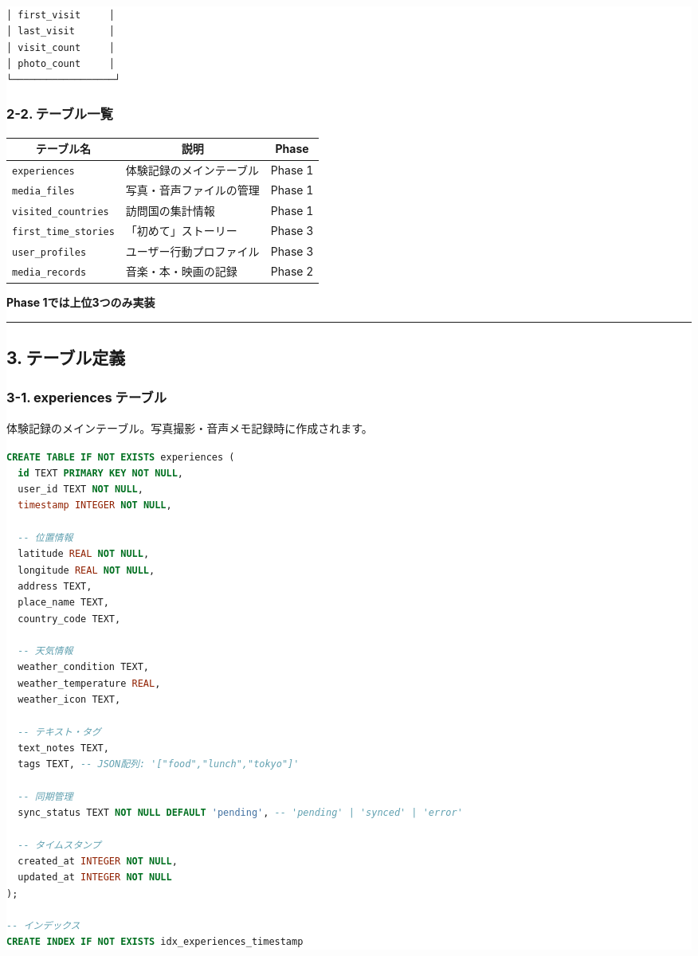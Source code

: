 ```
│ first_visit     │
│ last_visit      │
│ visit_count     │
│ photo_count     │
└──────────────────┘
```

### 2-2. テーブル一覧

| テーブル名 | 説明 | Phase |
|-----------|------|-------|
| `experiences` | 体験記録のメインテーブル | Phase 1 |
| `media_files` | 写真・音声ファイルの管理 | Phase 1 |
| `visited_countries` | 訪問国の集計情報 | Phase 1 |
| `first_time_stories` | 「初めて」ストーリー | Phase 3 |
| `user_profiles` | ユーザー行動プロファイル | Phase 3 |
| `media_records` | 音楽・本・映画の記録 | Phase 2 |

**Phase 1では上位3つのみ実装**

---

## 3. テーブル定義

### 3-1. experiences テーブル

体験記録のメインテーブル。写真撮影・音声メモ記録時に作成されます。

```sql
CREATE TABLE IF NOT EXISTS experiences (
  id TEXT PRIMARY KEY NOT NULL,
  user_id TEXT NOT NULL,
  timestamp INTEGER NOT NULL,

  -- 位置情報
  latitude REAL NOT NULL,
  longitude REAL NOT NULL,
  address TEXT,
  place_name TEXT,
  country_code TEXT,

  -- 天気情報
  weather_condition TEXT,
  weather_temperature REAL,
  weather_icon TEXT,

  -- テキスト・タグ
  text_notes TEXT,
  tags TEXT, -- JSON配列: '["food","lunch","tokyo"]'

  -- 同期管理
  sync_status TEXT NOT NULL DEFAULT 'pending', -- 'pending' | 'synced' | 'error'

  -- タイムスタンプ
  created_at INTEGER NOT NULL,
  updated_at INTEGER NOT NULL
);

-- インデックス
CREATE INDEX IF NOT EXISTS idx_experiences_timestamp
```